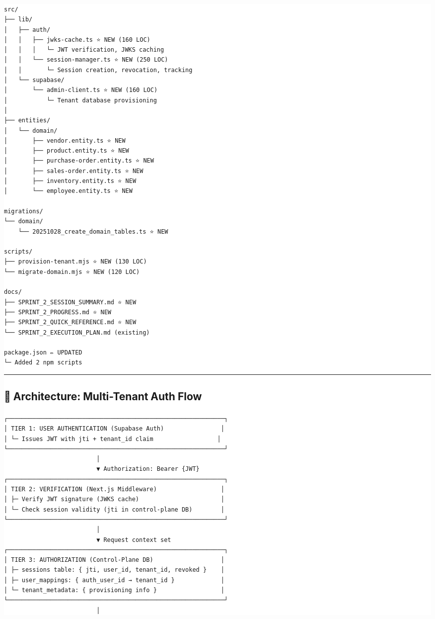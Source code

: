 ```
src/
├── lib/
│   ├── auth/
│   │   ├── jwks-cache.ts ⭐ NEW (160 LOC)
│   │   │   └─ JWT verification, JWKS caching
│   │   └── session-manager.ts ⭐ NEW (250 LOC)
│   │       └─ Session creation, revocation, tracking
│   └── supabase/
│       └── admin-client.ts ⭐ NEW (160 LOC)
│           └─ Tenant database provisioning
│
├── entities/
│   └── domain/
│       ├── vendor.entity.ts ⭐ NEW
│       ├── product.entity.ts ⭐ NEW
│       ├── purchase-order.entity.ts ⭐ NEW
│       ├── sales-order.entity.ts ⭐ NEW
│       ├── inventory.entity.ts ⭐ NEW
│       └── employee.entity.ts ⭐ NEW

migrations/
└── domain/
    └── 20251028_create_domain_tables.ts ⭐ NEW

scripts/
├── provision-tenant.mjs ⭐ NEW (130 LOC)
└── migrate-domain.mjs ⭐ NEW (120 LOC)

docs/
├── SPRINT_2_SESSION_SUMMARY.md ⭐ NEW
├── SPRINT_2_PROGRESS.md ⭐ NEW
├── SPRINT_2_QUICK_REFERENCE.md ⭐ NEW
└── SPRINT_2_EXECUTION_PLAN.md (existing)

package.json ✏️ UPDATED
└─ Added 2 npm scripts
```

---

## 🔐 Architecture: Multi-Tenant Auth Flow

```
┌─────────────────────────────────────────────────────────────┐
│ TIER 1: USER AUTHENTICATION (Supabase Auth)                │
│ └─ Issues JWT with jti + tenant_id claim                  │
└─────────────────────────────────────────────────────────────┘
                          │
                          ▼ Authorization: Bearer {JWT}
┌─────────────────────────────────────────────────────────────┐
│ TIER 2: VERIFICATION (Next.js Middleware)                  │
│ ├─ Verify JWT signature (JWKS cache)                       │
│ └─ Check session validity (jti in control-plane DB)        │
└─────────────────────────────────────────────────────────────┘
                          │
                          ▼ Request context set
┌─────────────────────────────────────────────────────────────┐
│ TIER 3: AUTHORIZATION (Control-Plane DB)                   │
│ ├─ sessions table: { jti, user_id, tenant_id, revoked }    │
│ ├─ user_mappings: { auth_user_id → tenant_id }             │
│ └─ tenant_metadata: { provisioning info }                  │
└─────────────────────────────────────────────────────────────┘
                          │
```